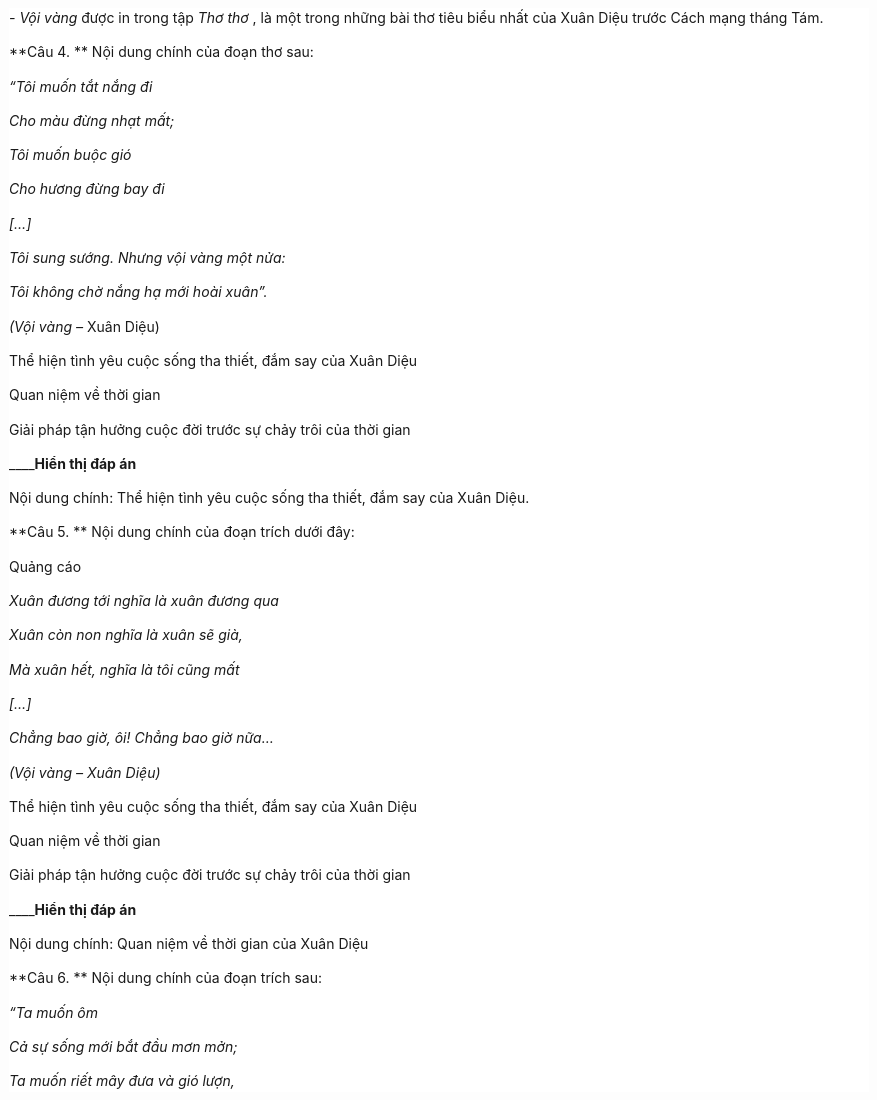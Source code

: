 _\- Vội vàng_ được in trong tập _Thơ thơ_ , là một trong những bài thơ tiêu biểu nhất của Xuân Diệu trước Cách mạng tháng Tám.

**Câu 4. ** Nội dung chính của đoạn thơ sau:

_“Tôi muốn tắt nắng đi_

_Cho màu đừng nhạt mất;_

_Tôi muốn buộc gió_

_Cho hương đừng bay đi_

_[…]_

_Tôi sung sướng. Nhưng vội vàng một nửa:_

_Tôi không chờ nắng hạ mới hoài xuân”._

_(Vội vàng –_ Xuân Diệu)

Thể hiện tình yêu cuộc sống tha thiết, đắm say của Xuân Diệu

Quan niệm về thời gian

Giải pháp tận hưởng cuộc đời trước sự chảy trôi của thời gian

____**Hiển thị đáp án**

Nội dung chính: Thể hiện tình yêu cuộc sống tha thiết, đắm say của Xuân Diệu.

**Câu 5. ** Nội dung chính của đoạn trích dưới đây:

Quảng cáo

_Xuân đương tới nghĩa là xuân đương qua_

_Xuân còn non nghĩa là xuân sẽ già,_

_Mà xuân hết, nghĩa là tôi cũng mất_

_[…]_

_Chẳng bao giờ, ôi! Chẳng bao giờ nữa…_

_(Vội vàng – Xuân Diệu)_

Thể hiện tình yêu cuộc sống tha thiết, đắm say của Xuân Diệu

Quan niệm về thời gian

Giải pháp tận hưởng cuộc đời trước sự chảy trôi của thời gian

____**Hiển thị đáp án**

Nội dung chính: Quan niệm về thời gian của Xuân Diệu

**Câu 6. ** Nội dung chính của đoạn trích sau:

_“Ta muốn ôm_

_Cả sự sống mới bắt đầu mơn mởn;_

_Ta muốn riết mây đưa và gió lượn,_

